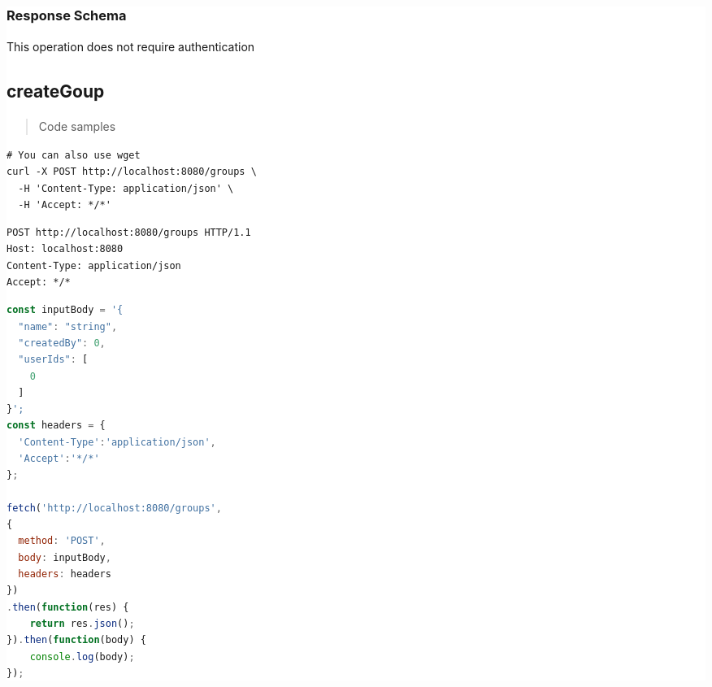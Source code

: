 <h3 id="getallgroups-responseschema">Response Schema</h3>

<aside class="success">
This operation does not require authentication
</aside>

## createGoup

<a id="opIdcreateGoup"></a>

> Code samples

```shell
# You can also use wget
curl -X POST http://localhost:8080/groups \
  -H 'Content-Type: application/json' \
  -H 'Accept: */*'

```

```http
POST http://localhost:8080/groups HTTP/1.1
Host: localhost:8080
Content-Type: application/json
Accept: */*

```

```javascript
const inputBody = '{
  "name": "string",
  "createdBy": 0,
  "userIds": [
    0
  ]
}';
const headers = {
  'Content-Type':'application/json',
  'Accept':'*/*'
};

fetch('http://localhost:8080/groups',
{
  method: 'POST',
  body: inputBody,
  headers: headers
})
.then(function(res) {
    return res.json();
}).then(function(body) {
    console.log(body);
});

```
